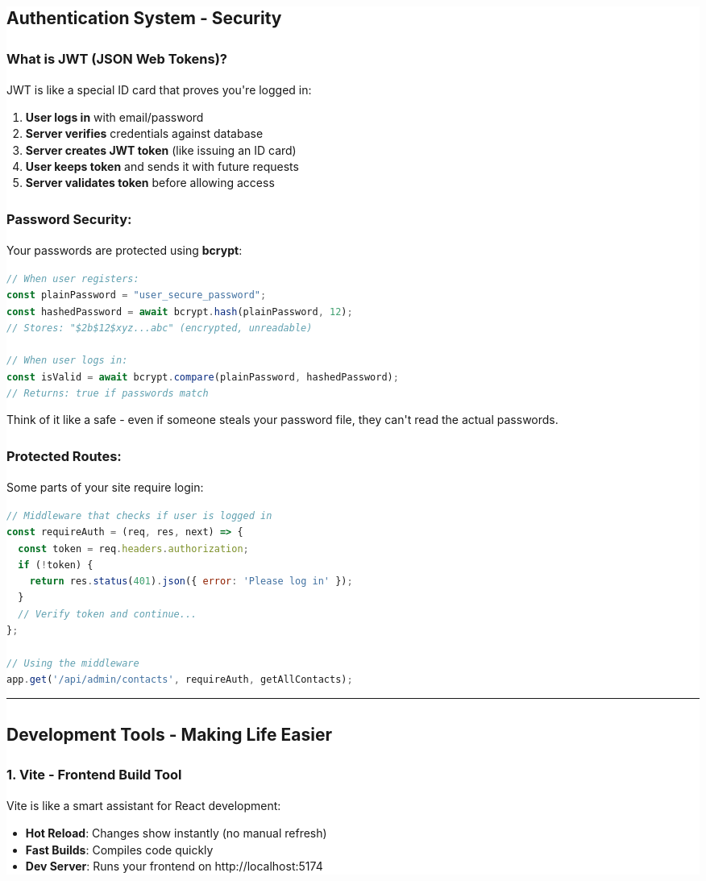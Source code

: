 
## Authentication System - Security

### What is JWT (JSON Web Tokens)?
JWT is like a special ID card that proves you're logged in:

1. **User logs in** with email/password
2. **Server verifies** credentials against database
3. **Server creates JWT token** (like issuing an ID card)
4. **User keeps token** and sends it with future requests
5. **Server validates token** before allowing access

### Password Security:
Your passwords are protected using **bcrypt**:
```javascript
// When user registers:
const plainPassword = "user_secure_password";
const hashedPassword = await bcrypt.hash(plainPassword, 12);
// Stores: "$2b$12$xyz...abc" (encrypted, unreadable)

// When user logs in:
const isValid = await bcrypt.compare(plainPassword, hashedPassword);
// Returns: true if passwords match
```

Think of it like a safe - even if someone steals your password file, they can't read the actual passwords.

### Protected Routes:
Some parts of your site require login:
```javascript
// Middleware that checks if user is logged in
const requireAuth = (req, res, next) => {
  const token = req.headers.authorization;
  if (!token) {
    return res.status(401).json({ error: 'Please log in' });
  }
  // Verify token and continue...
};

// Using the middleware
app.get('/api/admin/contacts', requireAuth, getAllContacts);
```

---

## Development Tools - Making Life Easier

### 1. **Vite** - Frontend Build Tool
Vite is like a smart assistant for React development:
- **Hot Reload**: Changes show instantly (no manual refresh)
- **Fast Builds**: Compiles code quickly
- **Dev Server**: Runs your frontend on http://localhost:5174
